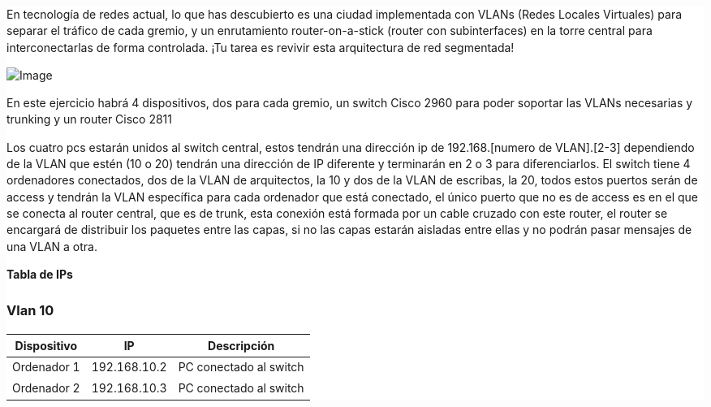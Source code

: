 En tecnología de redes actual, lo que has descubierto es una ciudad implementada con VLANs (Redes Locales Virtuales) para separar el tráfico de cada gremio, y un enrutamiento router-on-a-stick (router con subinterfaces) en la torre central para interconectarlas de forma controlada. ¡Tu tarea es revivir esta arquitectura de red segmentada!

![Image](https://github.com/user-attachments/assets/bcb429d4-788e-4951-b4e0-d9970e367d7a)

En este ejercicio habrá 4 dispositivos, dos para cada gremio, un switch Cisco 2960 para poder soportar las VLANs necesarias y trunking y un router Cisco 2811

Los cuatro pcs estarán unidos al switch central, estos tendrán una dirección ip de 192.168.[numero de VLAN].[2-3] dependiendo de la VLAN que estén (10 o 20) tendrán una dirección de IP diferente y terminarán en 2 o 3 para diferenciarlos. El switch tiene 4 ordenadores conectados, dos de la VLAN de arquitectos, la 10 y dos de la VLAN de escribas, la 20, todos estos puertos serán de access y tendrán la VLAN específica para cada ordenador que está conectado, el único puerto que no es de access es en el que se conecta al router central, que es de trunk, esta conexión está formada por un cable cruzado con este router, el router se encargará de distribuir los paquetes entre las capas, si no las capas estarán aisladas entre ellas y no podrán pasar mensajes de una VLAN a otra. 

**Tabla de IPs**

### Vlan 10

| Dispositivo     | IP             | Descripción           |
|-----------------|----------------|------------------------|
| Ordenador 1     | 192.168.10.2   | PC conectado al switch |
| Ordenador 2     | 192.168.10.3   | PC conectado al switch |
